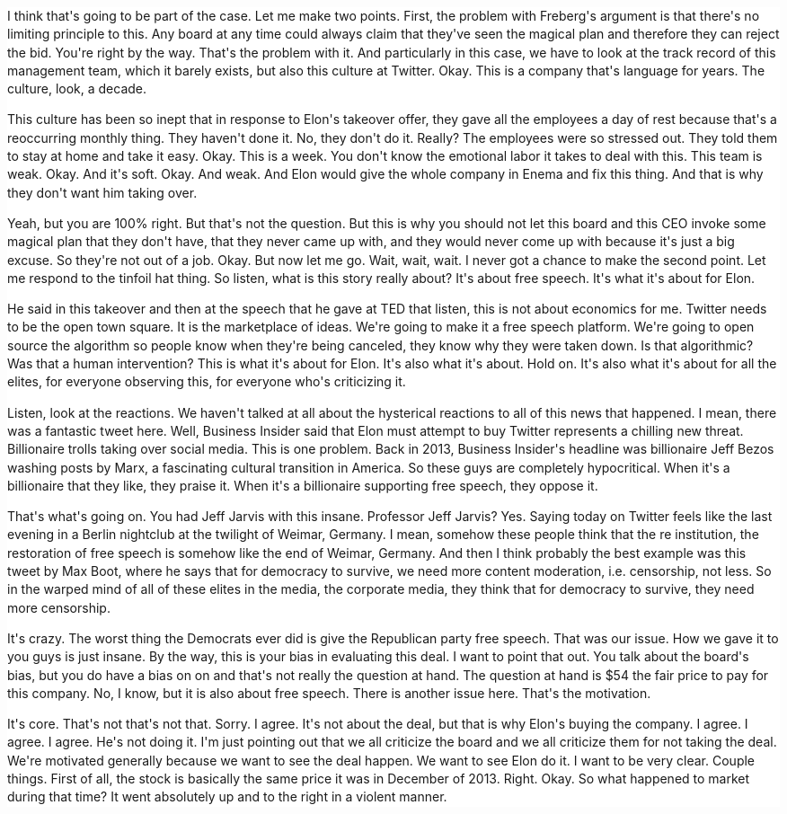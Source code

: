 I think that's going to be part of the case. Let me make two points. First, the problem with Freberg's argument is that there's no limiting principle to this. Any board at any time could always claim that they've seen the magical plan and therefore they can reject the bid. You're right by the way. That's the problem with it. And particularly in this case, we have to look at the track record of this management team, which it barely exists, but also this culture at Twitter. Okay. This is a company that's language for years. The culture, look, a decade.

This culture has been so inept that in response to Elon's takeover offer, they gave all the employees a day of rest because that's a reoccurring monthly thing. They haven't done it. No, they don't do it. Really? The employees were so stressed out. They told them to stay at home and take it easy. Okay. This is a week. You don't know the emotional labor it takes to deal with this. This team is weak. Okay. And it's soft. Okay. And weak. And Elon would give the whole company in Enema and fix this thing. And that is why they don't want him taking over.

Yeah, but you are 100% right. But that's not the question. But this is why you should not let this board and this CEO invoke some magical plan that they don't have, that they never came up with, and they would never come up with because it's just a big excuse. So they're not out of a job. Okay. But now let me go. Wait, wait, wait. I never got a chance to make the second point. Let me respond to the tinfoil hat thing. So listen, what is this story really about? It's about free speech. It's what it's about for Elon.

He said in this takeover and then at the speech that he gave at TED that listen, this is not about economics for me. Twitter needs to be the open town square. It is the marketplace of ideas. We're going to make it a free speech platform. We're going to open source the algorithm so people know when they're being canceled, they know why they were taken down. Is that algorithmic? Was that a human intervention? This is what it's about for Elon. It's also what it's about. Hold on. It's also what it's about for all the elites, for everyone observing this, for everyone who's criticizing it.

Listen, look at the reactions. We haven't talked at all about the hysterical reactions to all of this news that happened. I mean, there was a fantastic tweet here. Well, Business Insider said that Elon must attempt to buy Twitter represents a chilling new threat. Billionaire trolls taking over social media. This is one problem. Back in 2013, Business Insider's headline was billionaire Jeff Bezos washing posts by Marx, a fascinating cultural transition in America. So these guys are completely hypocritical. When it's a billionaire that they like, they praise it. When it's a billionaire supporting free speech, they oppose it.

That's what's going on. You had Jeff Jarvis with this insane. Professor Jeff Jarvis? Yes. Saying today on Twitter feels like the last evening in a Berlin nightclub at the twilight of Weimar, Germany. I mean, somehow these people think that the re institution, the restoration of free speech is somehow like the end of Weimar, Germany. And then I think probably the best example was this tweet by Max Boot, where he says that for democracy to survive, we need more content moderation, i.e. censorship, not less. So in the warped mind of all of these elites in the media, the corporate media, they think that for democracy to survive, they need more censorship.

It's crazy. The worst thing the Democrats ever did is give the Republican party free speech. That was our issue. How we gave it to you guys is just insane. By the way, this is your bias in evaluating this deal. I want to point that out. You talk about the board's bias, but you do have a bias on on and that's not really the question at hand. The question at hand is $54 the fair price to pay for this company. No, I know, but it is also about free speech. There is another issue here. That's the motivation.

It's core. That's not that's not that. Sorry. I agree. It's not about the deal, but that is why Elon's buying the company. I agree. I agree. I agree. He's not doing it. I'm just pointing out that we all criticize the board and we all criticize them for not taking the deal. We're motivated generally because we want to see the deal happen. We want to see Elon do it. I want to be very clear. Couple things. First of all, the stock is basically the same price it was in December of 2013. Right. Okay. So what happened to market during that time? It went absolutely up and to the right in a violent manner.
